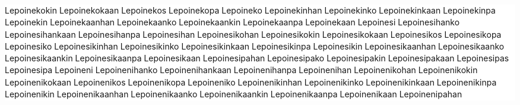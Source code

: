 Lepoinekokin
Lepoinekokaan
Lepoinekos
Lepoinekopa
Lepoineko
Lepoinekinhan
Lepoinekinko
Lepoinekinkaan
Lepoinekinpa
Lepoinekin
Lepoinekaanhan
Lepoinekaanko
Lepoinekaankin
Lepoinekaanpa
Lepoinekaan
Lepoinesi
Lepoinesihanko
Lepoinesihankaan
Lepoinesihanpa
Lepoinesihan
Lepoinesikohan
Lepoinesikokin
Lepoinesikokaan
Lepoinesikos
Lepoinesikopa
Lepoinesiko
Lepoinesikinhan
Lepoinesikinko
Lepoinesikinkaan
Lepoinesikinpa
Lepoinesikin
Lepoinesikaanhan
Lepoinesikaanko
Lepoinesikaankin
Lepoinesikaanpa
Lepoinesikaan
Lepoinesipahan
Lepoinesipako
Lepoinesipakin
Lepoinesipakaan
Lepoinesipas
Lepoinesipa
Lepoineni
Lepoinenihanko
Lepoinenihankaan
Lepoinenihanpa
Lepoinenihan
Lepoinenikohan
Lepoinenikokin
Lepoinenikokaan
Lepoinenikos
Lepoinenikopa
Lepoineniko
Lepoinenikinhan
Lepoinenikinko
Lepoinenikinkaan
Lepoinenikinpa
Lepoinenikin
Lepoinenikaanhan
Lepoinenikaanko
Lepoinenikaankin
Lepoinenikaanpa
Lepoinenikaan
Lepoinenipahan